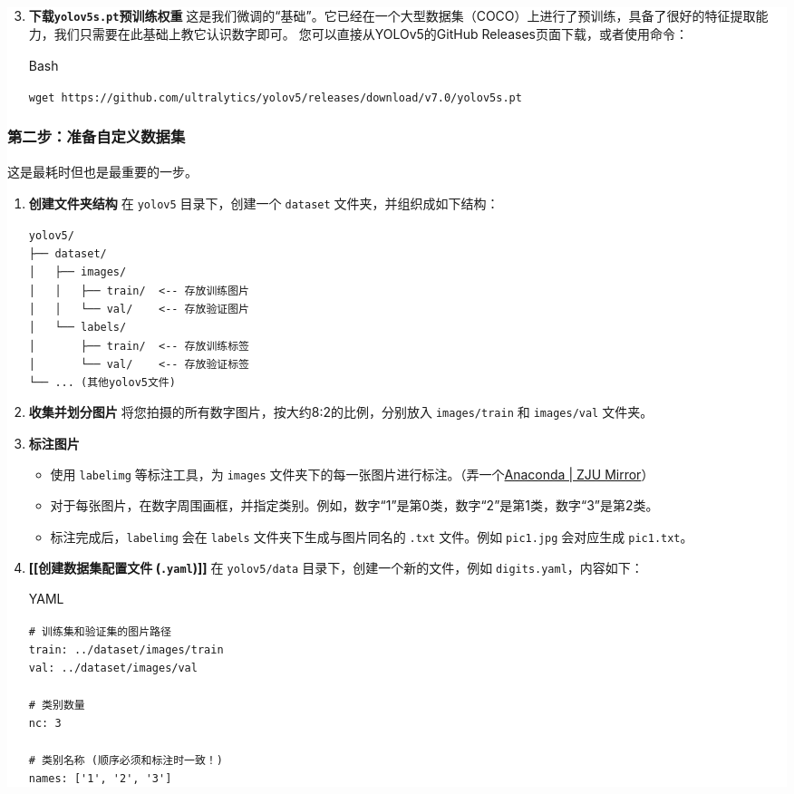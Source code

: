 3. **下载`yolov5s.pt`预训练权重** 这是我们微调的“基础”。它已经在一个大型数据集（COCO）上进行了预训练，具备了很好的特征提取能力，我们只需要在此基础上教它认识数字即可。 您可以直接从YOLOv5的GitHub Releases页面下载，或者使用命令：
    
    Bash
    
    ```
    wget https://github.com/ultralytics/yolov5/releases/download/v7.0/yolov5s.pt
    ```
    

### 第二步：准备自定义数据集

这是最耗时但也是最重要的一步。

1. **创建文件夹结构** 在 `yolov5` 目录下，创建一个 `dataset` 文件夹，并组织成如下结构：
    
    ```
    yolov5/
    ├── dataset/
    │   ├── images/
    │   │   ├── train/  <-- 存放训练图片
    │   │   └── val/    <-- 存放验证图片
    │   └── labels/
    │       ├── train/  <-- 存放训练标签
    │       └── val/    <-- 存放验证标签
    └── ... (其他yolov5文件)
    ```
    
2. **收集并划分图片** 将您拍摄的所有数字图片，按大约8:2的比例，分别放入 `images/train` 和 `images/val` 文件夹。
    
3. **标注图片**
    
    - 使用 `labelimg` 等标注工具，为 `images` 文件夹下的每一张图片进行标注。（弄一个[Anaconda | ZJU Mirror](https://mirrors.zju.edu.cn/docs/anaconda/)）
        
    - 对于每张图片，在数字周围画框，并指定类别。例如，数字“1”是第0类，数字“2”是第1类，数字“3”是第2类。
        
    - 标注完成后，`labelimg` 会在 `labels` 文件夹下生成与图片同名的 `.txt` 文件。例如 `pic1.jpg` 会对应生成 `pic1.txt`。
        
4. **[[创建数据集配置文件 (`.yaml`)]]** 在 `yolov5/data` 目录下，创建一个新的文件，例如 `digits.yaml`，内容如下：
    
    YAML
    
    ```
    # 训练集和验证集的图片路径
    train: ../dataset/images/train
    val: ../dataset/images/val
    
    # 类别数量
    nc: 3  
    
    # 类别名称 (顺序必须和标注时一致！)
    names: ['1', '2', '3']
    ```
    